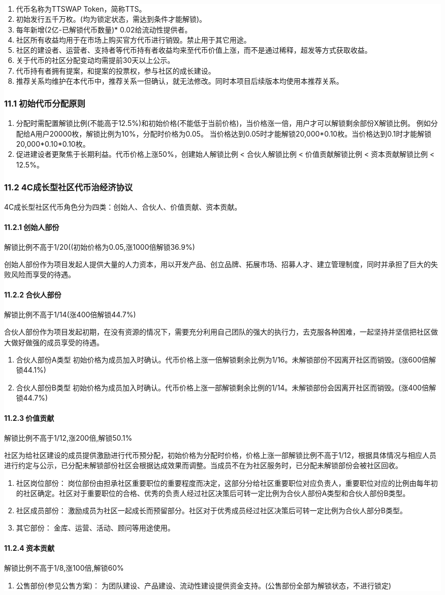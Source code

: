 1. 代币名称为TTSWAP Token，简称TTS。
2. 初始发行五千万枚。(均为锁定状态，需达到条件才能解锁)。
3. 每年新增(2亿-已解锁代币数量)\* 0.02给流动性提供者。
4. 社区所有收益均用于在市场上购买官方代币进行销毁。禁止用于其它用途。
5. 社区的建设者、运营者、支持者等代币持有者收益均来至代币价值上涨，而不是通过稀释，超发等方式获取收益。
6. 关于代币的社区分配变动均需提前30天以上公示。
7. 代币持有者拥有提案，和提案的投票权，参与社区的成长建设。
8. 推荐关系均维护在本代币中，推荐关系一但确认，就无法修改。同时本项目后续版本均使用本推荐关系。

### 11.1 初始代币分配原则

1. 分配时需配置解锁比例(不能高于12.5%)和初始价格(不能低于当前价格)，当价格涨一倍，用户才可以解锁剩余部份X解锁比例。
例如分配给A用户20000枚，解锁比例为10%，分配时价格为0.05。 当价格达到0.05时才能解锁20,000\*0.10枚。当价格达到0.1时才能解锁20,000\*0.10\*0.10枚。
1. 促进建设者更聚焦于长期利益。代币价格上涨50%，创建始人解锁比例 < 合伙人解锁比例 < 价值贡献解锁比例 < 资本贡献解锁比例  < 12.5%。

### 11.2 4C成长型社区代币治经济协议

  4C成长型社区代币角色分为四类：创始人、合伙人、价值贡献、资本贡献。

#### 11.2.1 创始人部份
解锁比例不高于1/20((初始价格为0.05,涨1000倍解锁36.9%)

  创始人部份作为项目发起人提供大量的人力资本，用以开发产品、创立品牌、拓展市场、招募人才、建立管理制度，同时并承担了巨大的失败风险而享受的待遇。

#### 11.2.2 合伙人部份
解锁比例不高于1/14(涨400倍解锁44.7%)

  合伙人部份作为项目发起初期，在没有资源的情况下，需要充分利用自己团队的强大的执行力，去克服各种困难，一起坚持并坚信把社区做大做好做强的成员享受的待遇。

1. 合伙人部份A类型
  初始价格为成员加入时确认。代币价格上涨一倍解锁剩余比例为1/16。未解锁部份不因离开社区而销毁。(涨600倍解锁44.1%)

1. 合伙人部份B类型
  初始价格为成员加入时确认。代币价格上涨一部解锁剩余比例的1/14。未解锁部份会因离开社区而销毁。(涨400倍解锁44.7%)

#### 11.2.3 价值贡献
解锁比例不高于1/12,涨200倍,解锁50.1%

  社区为给社区建设的成员提供激励进行代币预分配，初始价格为分配时价格，价格上涨一部解锁比例不高于1/12，根据具体情况与相应人员进行约定与公示，已分配未解锁部份社区会根据达成效果而调整。当成员不在为社区服务时，已分配未解锁部份会被社区回收。

1. 社区岗位部份：
  岗位部份由担承社区重要职位的重要程度而决定，这部分分给社区重要职位对应负责人，重要职位对应的比例由每年初的社区确定。社区对于重要职位的合格、优秀的负责人经过社区决策后可转一定比例为合伙人部份A类型和合伙人部份B类型。

1. 社区成员部份：
  激励成员为社区一起成长而预留部分。社区对于优秀成员经过社区决策后可转一定比例为合伙人部分B类型。

1. 其它部份：
  金库、运营、活动、顾问等用途使用。

#### 11.2.4 资本贡献  
解锁比例不高于1/8,涨100倍,解锁60%

1. 公售部份(参见公售方案)：
  为团队建设、产品建设、流动性建设提供资金支持。(公售部份全部为解锁状态，不进行锁定)
